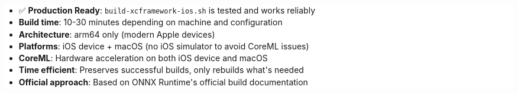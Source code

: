 - ✅ **Production Ready**: `build-xcframework-ios.sh` is tested and works reliably
- **Build time**: 10-30 minutes depending on machine and configuration
- **Architecture**: arm64 only (modern Apple devices)
- **Platforms**: iOS device + macOS (no iOS simulator to avoid CoreML issues)
- **CoreML**: Hardware acceleration on both iOS device and macOS
- **Time efficient**: Preserves successful builds, only rebuilds what's needed
- **Official approach**: Based on ONNX Runtime's official build documentation
